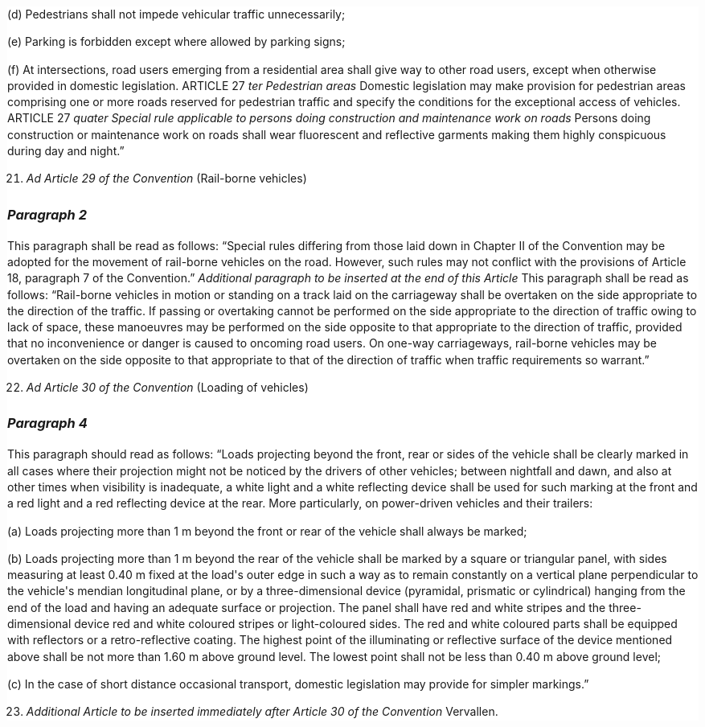 (d) Pedestrians shall not impede vehicular traffic unnecessarily;  

(e) Parking is forbidden except where allowed by parking signs;  

(f) At intersections, road users emerging from a residential area shall give way to other road users, except when otherwise provided in domestic legislation.   ARTICLE 27 *ter*  *Pedestrian areas*  Domestic legislation may make provision for pedestrian areas comprising one or more roads reserved for pedestrian traffic and specify the conditions for the exceptional access of vehicles. ARTICLE 27 *quater*  *Special rule applicable to persons doing construction and maintenance work on roads*  Persons doing construction or maintenance work on roads shall wear fluorescent and reflective garments making them highly conspicuous during day and night.”  

21. *Ad Article 29 of the Convention* (Rail-borne vehicles) 
### *Paragraph 2* 

This paragraph shall be read as follows: “Special rules differing from those laid down in Chapter II of the Convention may be adopted for the movement of rail-borne vehicles on the road. However, such rules may not conflict with the provisions of Article 18, paragraph 7 of the Convention.”  *Additional paragraph to be inserted at the end of this Article*  This paragraph shall be read as follows: “Rail-borne vehicles in motion or standing on a track laid on the carriageway shall be overtaken on the side appropriate to the direction of the traffic. If passing or overtaking cannot be performed on the side appropriate to the direction of traffic owing to lack of space, these manoeuvres may be performed on the side opposite to that appropriate to the direction of traffic, provided that no inconvenience or danger is caused to oncoming road users. On one-way carriageways, rail-borne vehicles may be overtaken on the side opposite to that appropriate to that of the direction of traffic when traffic requirements so warrant.”  

22. *Ad Article 30 of the Convention* (Loading of vehicles) 
### *Paragraph 4* 

This paragraph should read as follows: “Loads projecting beyond the front, rear or sides of the vehicle shall be clearly marked in all cases where their projection might not be noticed by the drivers of other vehicles; between nightfall and dawn, and also at other times when visibility is inadequate, a white light and a white reflecting device shall be used for such marking at the front and a red light and a red reflecting device at the rear. More particularly, on power-driven vehicles and their trailers: 

(a) Loads projecting more than 1 m beyond the front or rear of the vehicle shall always be marked;  

(b) Loads projecting more than 1 m beyond the rear of the vehicle shall be marked by a square or triangular panel, with sides measuring at least 0.40 m fixed at the load's outer edge in such a way as to remain constantly on a vertical plane perpendicular to the vehicle's mendian longitudinal plane, or by a three-dimensional device (pyramidal, prismatic or cylindrical) hanging from the end of the load and having an adequate surface or projection. The panel shall have red and white stripes and the three-dimensional device red and white coloured stripes or light-coloured sides. The red and white coloured parts shall be equipped with reflectors or a retro-reflective coating. The highest point of the illuminating or reflective surface of the device mentioned above shall be not more than 1.60 m above ground level. The lowest point shall not be less than 0.40 m above ground level;  

(c) In the case of short distance occasional transport, domestic legislation may provide for simpler markings.”    

23.  *Additional Article to be inserted immediately after Article 30 of the Convention*   Vervallen.   
